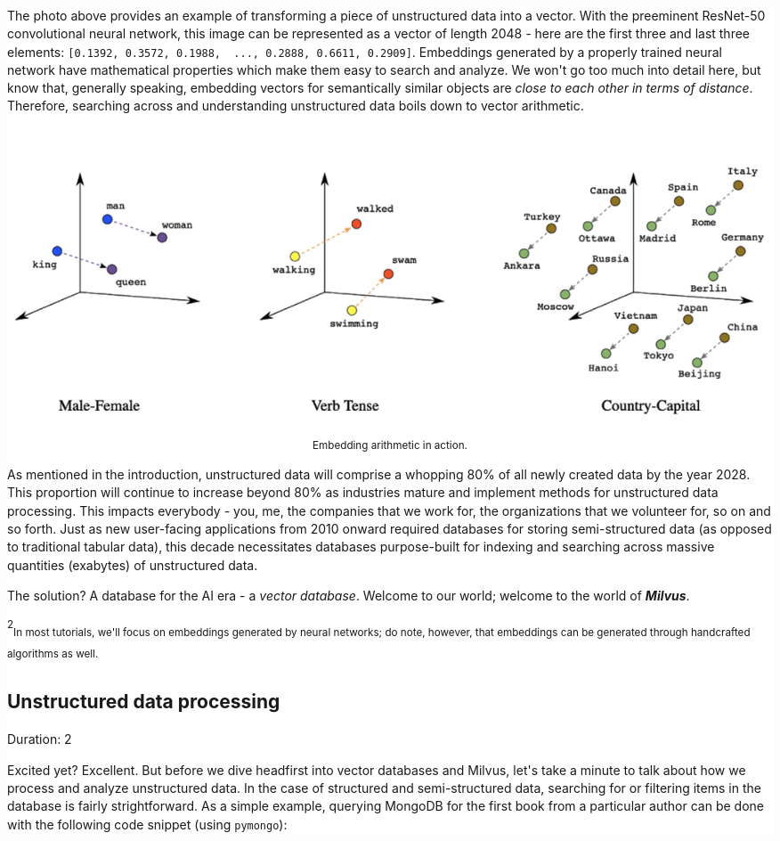 The photo above provides an example of transforming a piece of unstructured data into a vector. With the preeminent ResNet-50 convolutional neural network, this image can be represented as a vector of length 2048 - here are the first three and last three elements: `[0.1392, 0.3572, 0.1988,  ..., 0.2888, 0.6611, 0.2909]`. Embeddings generated by a properly trained neural network have mathematical properties which make them easy to search and analyze. We won't go too much into detail here, but know that, generally speaking, embedding vectors for semantically similar objects are _close to each other in terms of distance_. Therefore, searching across and understanding unstructured data boils down to vector arithmetic.

<div align="center">
  <img align="center" src="./pic/embedding_arithmetic.jpg">
</div>
<p style="text-align:center"><sub>Embedding arithmetic in action.</sub></p>

As mentioned in the introduction, unstructured data will comprise a whopping 80% of all newly created data by the year 2028. This proportion will continue to increase beyond 80% as industries mature and implement methods for unstructured data processing. This impacts everybody - you, me, the companies that we work for, the organizations that we volunteer for, so on and so forth. Just as new user-facing applications from 2010 onward required databases for storing semi-structured data (as opposed to traditional tabular data), this decade necessitates databases purpose-built for indexing and searching across massive quantities (exabytes) of unstructured data.

The solution? A database for the AI era - a _vector database_. Welcome to our world; welcome to the world of ___Milvus___.

<sup>2</sup><sub>In most tutorials, we'll focus on embeddings generated by neural networks; do note, however, that embeddings can be generated through handcrafted algorithms as well.</sub>

## Unstructured data processing
Duration: 2

Excited yet? Excellent. But before we dive headfirst into vector databases and Milvus, let's take a minute to talk about how we process and analyze unstructured data. In the case of structured and semi-structured data, searching for or filtering items in the database is fairly strightforward. As a simple example, querying MongoDB for the first book from a particular author can be done with the following code snippet (using `pymongo`):
